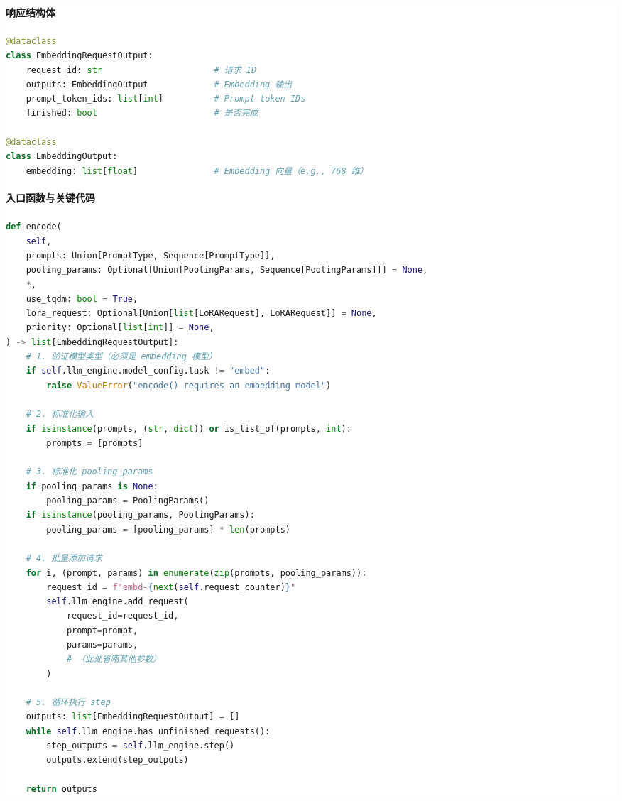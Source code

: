 #### 响应结构体

```python
@dataclass
class EmbeddingRequestOutput:
    request_id: str                      # 请求 ID
    outputs: EmbeddingOutput             # Embedding 输出
    prompt_token_ids: list[int]          # Prompt token IDs
    finished: bool                       # 是否完成

@dataclass
class EmbeddingOutput:
    embedding: list[float]               # Embedding 向量（e.g., 768 维）
```

#### 入口函数与关键代码

```python
def encode(
    self,
    prompts: Union[PromptType, Sequence[PromptType]],
    pooling_params: Optional[Union[PoolingParams, Sequence[PoolingParams]]] = None,
    *,
    use_tqdm: bool = True,
    lora_request: Optional[Union[list[LoRARequest], LoRARequest]] = None,
    priority: Optional[list[int]] = None,
) -> list[EmbeddingRequestOutput]:
    # 1. 验证模型类型（必须是 embedding 模型）
    if self.llm_engine.model_config.task != "embed":
        raise ValueError("encode() requires an embedding model")
    
    # 2. 标准化输入
    if isinstance(prompts, (str, dict)) or is_list_of(prompts, int):
        prompts = [prompts]
    
    # 3. 标准化 pooling_params
    if pooling_params is None:
        pooling_params = PoolingParams()
    if isinstance(pooling_params, PoolingParams):
        pooling_params = [pooling_params] * len(prompts)
    
    # 4. 批量添加请求
    for i, (prompt, params) in enumerate(zip(prompts, pooling_params)):
        request_id = f"embd-{next(self.request_counter)}"
        self.llm_engine.add_request(
            request_id=request_id,
            prompt=prompt,
            params=params,
            # （此处省略其他参数）
        )
    
    # 5. 循环执行 step
    outputs: list[EmbeddingRequestOutput] = []
    while self.llm_engine.has_unfinished_requests():
        step_outputs = self.llm_engine.step()
        outputs.extend(step_outputs)
    
    return outputs
```
